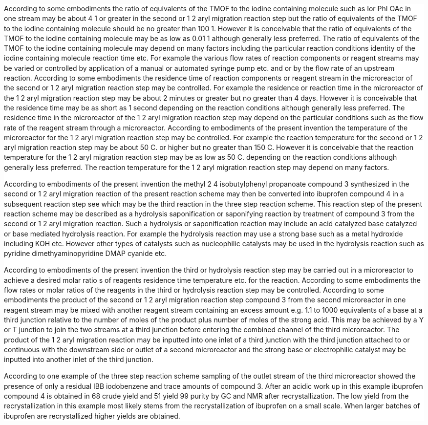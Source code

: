 According to some embodiments the ratio of equivalents of the TMOF to the iodine containing molecule such as Ior PhI OAc in one stream may be about 4 1 or greater in the second or 1 2 aryl migration reaction step but the ratio of equivalents of the TMOF to the iodine containing molecule should be no greater than 100 1. However it is conceivable that the ratio of equivalents of the TMOF to the iodine containing molecule may be as low as 0.01 1 although generally less preferred. The ratio of equivalents of the TMOF to the iodine containing molecule may depend on many factors including the particular reaction conditions identity of the iodine containing molecule reaction time etc. For example the various flow rates of reaction components or reagent streams may be varied or controlled by application of a manual or automated syringe pump etc. and or by the flow rate of an upstream reaction. According to some embodiments the residence time of reaction components or reagent stream in the microreactor of the second or 1 2 aryl migration reaction step may be controlled. For example the residence or reaction time in the microreactor of the 1 2 aryl migration reaction step may be about 2 minutes or greater but no greater than 4 days. However it is conceivable that the residence time may be as short as 1 second depending on the reaction conditions although generally less preferred. The residence time in the microreactor of the 1 2 aryl migration reaction step may depend on the particular conditions such as the flow rate of the reagent stream through a microreactor. According to embodiments of the present invention the temperature of the microreactor for the 1 2 aryl migration reaction step may be controlled. For example the reaction temperature for the second or 1 2 aryl migration reaction step may be about 50 C. or higher but no greater than 150 C. However it is conceivable that the reaction temperature for the 1 2 aryl migration reaction step may be as low as 50 C. depending on the reaction conditions although generally less preferred. The reaction temperature for the 1 2 aryl migration reaction step may depend on many factors.

According to embodiments of the present invention the methyl 2 4 isobutylphenyl propanoate compound 3 synthesized in the second or 1 2 aryl migration reaction of the present reaction scheme may then be converted into ibuprofen compound 4 in a subsequent reaction step see which may be the third reaction in the three step reaction scheme. This reaction step of the present reaction scheme may be described as a hydrolysis saponification or saponifying reaction by treatment of compound 3 from the second or 1 2 aryl migration reaction. Such a hydrolysis or saponification reaction may include an acid catalyzed base catalyzed or base mediated hydrolysis reaction. For example the hydrolysis reaction may use a strong base such as a metal hydroxide including KOH etc. However other types of catalysts such as nucleophilic catalysts may be used in the hydrolysis reaction such as pyridine dimethyaminopyridine DMAP cyanide etc.

According to embodiments of the present invention the third or hydrolysis reaction step may be carried out in a microreactor to achieve a desired molar ratio s of reagents residence time temperature etc. for the reaction. According to some embodiments the flow rates or molar ratios of the reagents in the third or hydrolysis reaction step may be controlled. According to some embodiments the product of the second or 1 2 aryl migration reaction step compound 3 from the second microreactor in one reagent stream may be mixed with another reagent stream containing an excess amount e.g. 1.1 to 1000 equivalents of a base at a third junction relative to the number of moles of the product plus number of moles of the strong acid. This may be achieved by a Y or T junction to join the two streams at a third junction before entering the combined channel of the third microreactor. The product of the 1 2 aryl migration reaction may be inputted into one inlet of a third junction with the third junction attached to or continuous with the downstream side or outlet of a second microreactor and the strong base or electrophilic catalyst may be inputted into another inlet of the third junction.

According to one example of the three step reaction scheme sampling of the outlet stream of the third microreactor showed the presence of only a residual IBB iodobenzene and trace amounts of compound 3. After an acidic work up in this example ibuprofen compound 4 is obtained in 68 crude yield and 51 yield 99 purity by GC and NMR after recrystallization. The low yield from the recrystallization in this example most likely stems from the recrystallization of ibuprofen on a small scale. When larger batches of ibuprofen are recrystallized higher yields are obtained.
